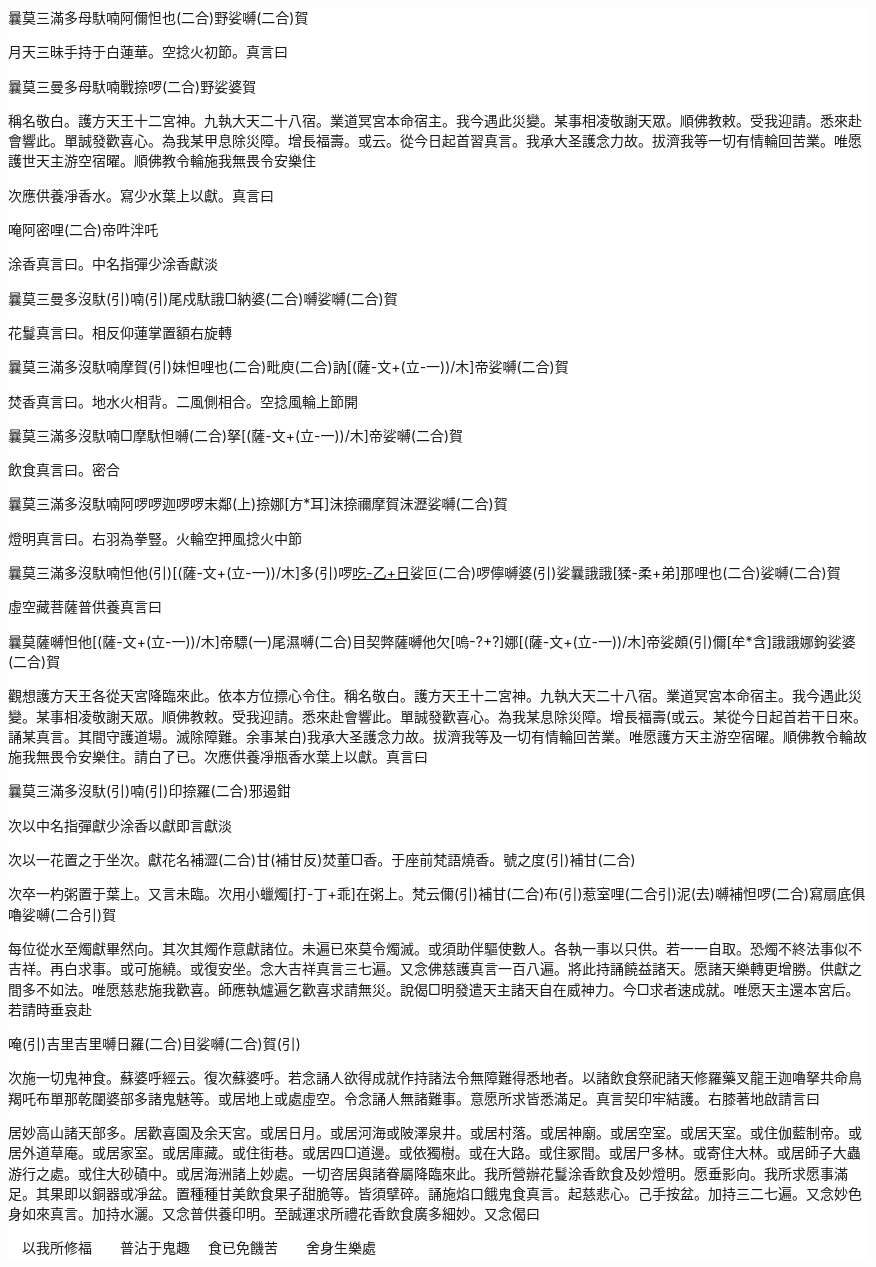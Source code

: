曩莫三滿多母馱喃阿儞怛也(二合)野娑嚩(二合)賀

月天三昧手持于白蓮華。空捻火初節。真言曰

曩莫三曼多母馱喃戰捺啰(二合)野娑婆賀

稱名敬白。護方天王十二宮神。九執大天二十八宿。業道冥宮本命宿主。我今遇此災變。某事相凌敬謝天眾。順佛教敕。受我迎請。悉來赴會響此。單誠發歡喜心。為我某甲息除災障。增長福壽。或云。從今日起首習真言。我承大圣護念力故。拔濟我等一切有情輪回苦業。唯愿護世天主游空宿曜。順佛教令輪施我無畏令安樂住

次應供養凈香水。寫少水葉上以獻。真言曰

唵阿密哩(二合)帝吽泮吒

涂香真言曰。中名指彈少涂香獻淡

曩莫三曼多沒馱(引)喃(引)尾戍馱誐□納婆(二合)嚩娑嚩(二合)賀

花鬘真言曰。相反仰蓮掌置額右旋轉

曩莫三滿多沒馱喃摩賀(引)妹怛哩也(二合)毗庾(二合)訥[(薩-文+(立-一))/木]帝娑嚩(二合)賀

焚香真言曰。地水火相背。二風側相合。空捻風輪上節開

曩莫三滿多沒馱喃□摩馱怛嚩(二合)拏[(薩-文+(立-一))/木]帝娑嚩(二合)賀

飲食真言曰。密合

曩莫三滿多沒馱喃阿啰啰迦啰啰末鄰(上)捺娜[方*耳]沫捺禰摩賀沫瀝娑嚩(二合)賀

燈明真言曰。右羽為拳豎。火輪空押風捻火中節

曩莫三滿多沒馱喃怛他(引)[(薩-文+(立-一))/木]多(引)啰[吃-乙+日](二合)娑叵(二合)啰儜嚩婆(引)娑曩誐誐[猱-柔+弟]那哩也(二合)娑嚩(二合)賀

虛空藏菩薩普供養真言曰

曩莫薩嚩怛他[(薩-文+(立-一))/木]帝驃(一)尾濕嚩(二合)目契弊薩嚩他欠[嗚-?+?]娜[(薩-文+(立-一))/木]帝娑頗(引)儞[牟*含]誐誐娜鉤娑婆(二合)賀

觀想護方天王各從天宮降臨來此。依本方位摽心令住。稱名敬白。護方天王十二宮神。九執大天二十八宿。業道冥宮本命宿主。我今遇此災變。某事相凌敬謝天眾。順佛教敕。受我迎請。悉來赴會響此。單誠發歡喜心。為我某息除災障。增長福壽(或云。某從今日起首若干日來。誦某真言。其間守護道場。滅除障難。余事某白)我承大圣護念力故。拔濟我等及一切有情輪回苦業。唯愿護方天主游空宿曜。順佛教令輪故施我無畏令安樂住。請白了已。次應供養凈瓶香水葉上以獻。真言曰

曩莫三滿多沒馱(引)喃(引)印捺羅(二合)邪遏鉗

次以中名指彈獻少涂香以獻即言獻淡

次以一花置之于坐次。獻花名補澀(二合)甘(補甘反)焚董□香。于座前梵語燒香。號之度(引)補甘(二合)

次卒一杓粥置于葉上。又言未臨。次用小蠟燭[打-丁+乖]在粥上。梵云儞(引)補甘(二合)布(引)惹室哩(二合引)泥(去)嚩補怛啰(二合)寫扇底俱嚕娑嚩(二合引)賀

每位從水至燭獻畢然向。其次其燭作意獻諸位。未遍已來莫令燭滅。或須助伴驅使數人。各執一事以只供。若一一自取。恐燭不終法事似不吉祥。再白求事。或可施繞。或復安坐。念大吉祥真言三七遍。又念佛慈護真言一百八遍。將此持誦饒益諸天。愿諸天樂轉更增勝。供獻之間多不如法。唯愿慈悲施我歡喜。師應執爐遍乞歡喜求請無災。說偈□明發遣天主諸天自在威神力。今□求者速成就。唯愿天主還本宮后。若請時垂哀赴

唵(引)吉里吉里嚩日羅(二合)目娑嚩(二合)賀(引)

次施一切鬼神食。蘇婆呼經云。復次蘇婆呼。若念誦人欲得成就作持諸法令無障難得悉地者。以諸飲食祭祀諸天修羅藥叉龍王迦嚕拏共命鳥羯吒布單那乾闥婆部多諸鬼魅等。或居地上或處虛空。令念誦人無諸難事。意愿所求皆悉滿足。真言契印牢結護。右膝著地啟請言曰

居妙高山諸天部多。居歡喜園及余天宮。或居日月。或居河海或陂澤泉井。或居村落。或居神廟。或居空室。或居天室。或住伽藍制帝。或居外道草庵。或居家室。或居庫藏。或住街巷。或居四□道邊。或依獨樹。或在大路。或住冢間。或居尸多林。或寄住大林。或居師子大蟲游行之處。或住大砂磧中。或居海洲諸上妙處。一切咨居與諸眷屬降臨來此。我所營辦花鬘涂香飲食及妙燈明。愿垂影向。我所求愿事滿足。其果即以銅器或凈盆。置種種甘美飲食果子甜脆等。皆須擘碎。誦施焰口餓鬼食真言。起慈悲心。己手按盆。加持三二七遍。又念妙色身如來真言。加持水灑。又念普供養印明。至誠運求所禮花香飲食廣多細妙。又念偈曰

　以我所修福　　普沾于鬼趣
　食已免饑苦　　舍身生樂處　
